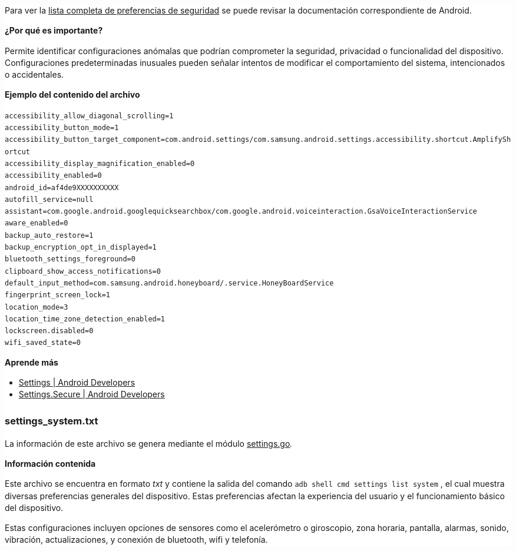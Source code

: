 Para ver la [lista completa de preferencias de seguridad](https://developer.android.com/reference/android/provider/Settings.Secure?hl=es-419) se puede revisar la documentación correspondiente de Android.

**¿Por qué es importante?**

Permite identificar configuraciones anómalas que podrían comprometer la seguridad, privacidad  o funcionalidad del dispositivo. Configuraciones predeterminadas inusuales pueden señalar intentos de modificar el comportamiento del sistema, intencionados o accidentales.

**Ejemplo del contenido del archivo**

```
accessibility_allow_diagonal_scrolling=1
accessibility_button_mode=1
accessibility_button_target_component=com.android.settings/com.samsung.android.settings.accessibility.shortcut.AmplifyShortcut
accessibility_display_magnification_enabled=0
accessibility_enabled=0
android_id=af4de9XXXXXXXXXX
autofill_service=null
assistant=com.google.android.googlequicksearchbox/com.google.android.voiceinteraction.GsaVoiceInteractionService
aware_enabled=0
backup_auto_restore=1
backup_encryption_opt_in_displayed=1
bluetooth_settings_foreground=0
clipboard_show_access_notifications=0
default_input_method=com.samsung.android.honeyboard/.service.HoneyBoardService
fingerprint_screen_lock=1
location_mode=3
location_time_zone_detection_enabled=1
lockscreen.disabled=0
wifi_saved_state=0
```

**Aprende más**

* [Settings | Android Developers](https://developer.android.com/reference/android/provider/Settings?hl=es-419)   
* [Settings.Secure | Android Developers](https://developer.android.com/reference/android/provider/Settings.Secure?hl=es-419) 

### settings\_system.txt 

La información de este archivo se genera mediante el módulo [settings.go](https://github.com/mvt-project/androidqf/blob/main/modules/settings.go)*.*

**Información contenida**

Este archivo se encuentra en formato *txt* y contiene la salida del comando `adb shell cmd settings list system` , el cual muestra diversas preferencias generales del dispositivo. Estas preferencias afectan la experiencia del usuario y el funcionamiento básico del dispositivo.

Estas configuraciones incluyen opciones de sensores como el acelerómetro o giroscopio, zona horaria, pantalla, alarmas, sonido, vibración, actualizaciones, y conexión de bluetooth, wifi y telefonía.

